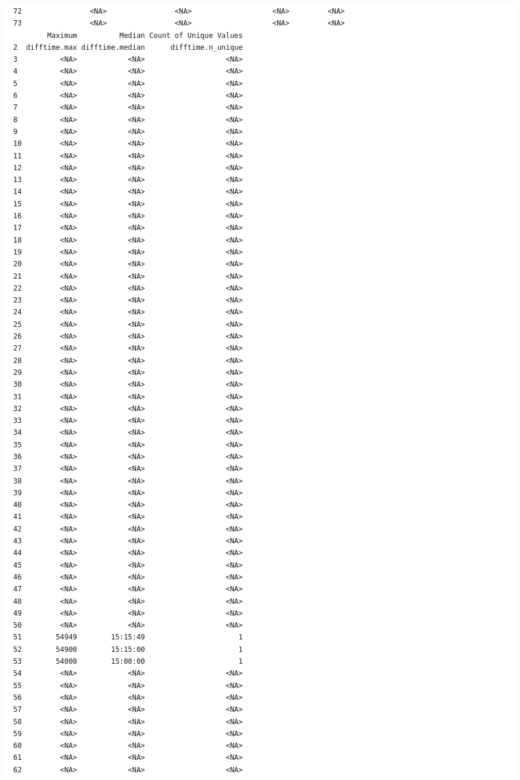      72                <NA>                <NA>                   <NA>         <NA>
      73                <NA>                <NA>                   <NA>         <NA>
              Maximum          Median Count of Unique Values
      2  difftime.max difftime.median      difftime.n_unique
      3          <NA>            <NA>                   <NA>
      4          <NA>            <NA>                   <NA>
      5          <NA>            <NA>                   <NA>
      6          <NA>            <NA>                   <NA>
      7          <NA>            <NA>                   <NA>
      8          <NA>            <NA>                   <NA>
      9          <NA>            <NA>                   <NA>
      10         <NA>            <NA>                   <NA>
      11         <NA>            <NA>                   <NA>
      12         <NA>            <NA>                   <NA>
      13         <NA>            <NA>                   <NA>
      14         <NA>            <NA>                   <NA>
      15         <NA>            <NA>                   <NA>
      16         <NA>            <NA>                   <NA>
      17         <NA>            <NA>                   <NA>
      18         <NA>            <NA>                   <NA>
      19         <NA>            <NA>                   <NA>
      20         <NA>            <NA>                   <NA>
      21         <NA>            <NA>                   <NA>
      22         <NA>            <NA>                   <NA>
      23         <NA>            <NA>                   <NA>
      24         <NA>            <NA>                   <NA>
      25         <NA>            <NA>                   <NA>
      26         <NA>            <NA>                   <NA>
      27         <NA>            <NA>                   <NA>
      28         <NA>            <NA>                   <NA>
      29         <NA>            <NA>                   <NA>
      30         <NA>            <NA>                   <NA>
      31         <NA>            <NA>                   <NA>
      32         <NA>            <NA>                   <NA>
      33         <NA>            <NA>                   <NA>
      34         <NA>            <NA>                   <NA>
      35         <NA>            <NA>                   <NA>
      36         <NA>            <NA>                   <NA>
      37         <NA>            <NA>                   <NA>
      38         <NA>            <NA>                   <NA>
      39         <NA>            <NA>                   <NA>
      40         <NA>            <NA>                   <NA>
      41         <NA>            <NA>                   <NA>
      42         <NA>            <NA>                   <NA>
      43         <NA>            <NA>                   <NA>
      44         <NA>            <NA>                   <NA>
      45         <NA>            <NA>                   <NA>
      46         <NA>            <NA>                   <NA>
      47         <NA>            <NA>                   <NA>
      48         <NA>            <NA>                   <NA>
      49         <NA>            <NA>                   <NA>
      50         <NA>            <NA>                   <NA>
      51        54949        15:15:49                      1
      52        54900        15:15:00                      1
      53        54000        15:00:00                      1
      54         <NA>            <NA>                   <NA>
      55         <NA>            <NA>                   <NA>
      56         <NA>            <NA>                   <NA>
      57         <NA>            <NA>                   <NA>
      58         <NA>            <NA>                   <NA>
      59         <NA>            <NA>                   <NA>
      60         <NA>            <NA>                   <NA>
      61         <NA>            <NA>                   <NA>
      62         <NA>            <NA>                   <NA>